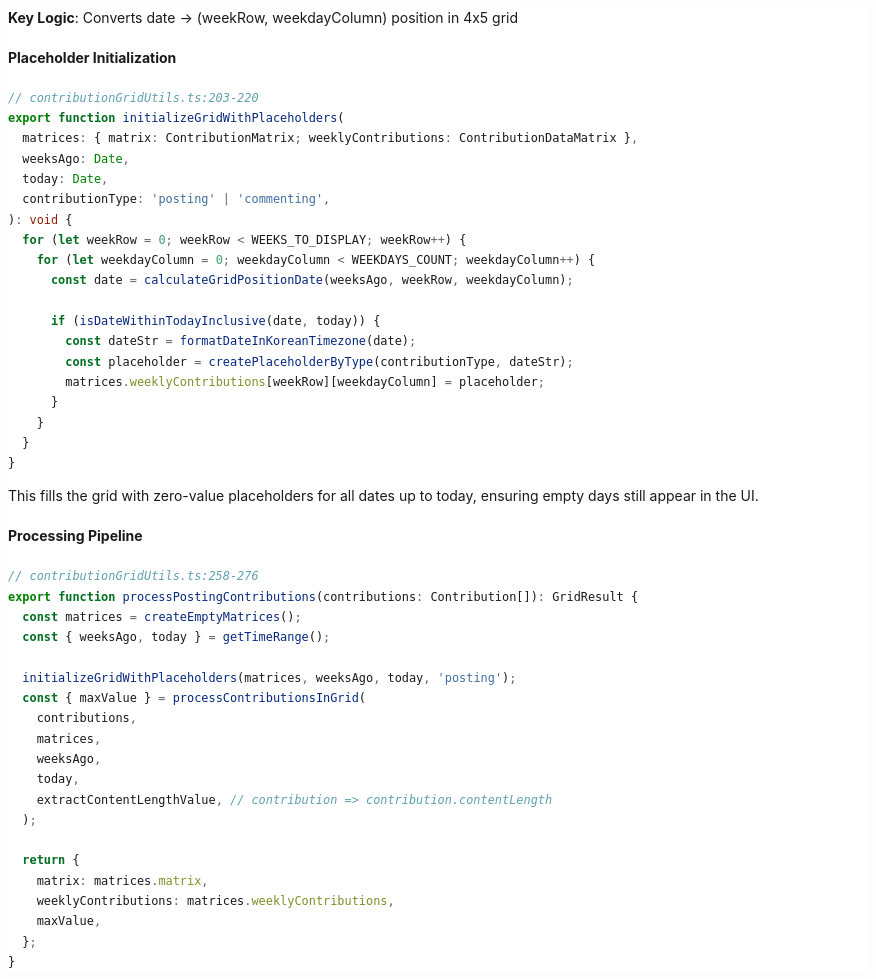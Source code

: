 **Key Logic**: Converts date → (weekRow, weekdayColumn) position in 4x5 grid

#### Placeholder Initialization

```typescript
// contributionGridUtils.ts:203-220
export function initializeGridWithPlaceholders(
  matrices: { matrix: ContributionMatrix; weeklyContributions: ContributionDataMatrix },
  weeksAgo: Date,
  today: Date,
  contributionType: 'posting' | 'commenting',
): void {
  for (let weekRow = 0; weekRow < WEEKS_TO_DISPLAY; weekRow++) {
    for (let weekdayColumn = 0; weekdayColumn < WEEKDAYS_COUNT; weekdayColumn++) {
      const date = calculateGridPositionDate(weeksAgo, weekRow, weekdayColumn);

      if (isDateWithinTodayInclusive(date, today)) {
        const dateStr = formatDateInKoreanTimezone(date);
        const placeholder = createPlaceholderByType(contributionType, dateStr);
        matrices.weeklyContributions[weekRow][weekdayColumn] = placeholder;
      }
    }
  }
}
```

This fills the grid with zero-value placeholders for all dates up to today, ensuring empty days still appear in the UI.

#### Processing Pipeline

```typescript
// contributionGridUtils.ts:258-276
export function processPostingContributions(contributions: Contribution[]): GridResult {
  const matrices = createEmptyMatrices();
  const { weeksAgo, today } = getTimeRange();

  initializeGridWithPlaceholders(matrices, weeksAgo, today, 'posting');
  const { maxValue } = processContributionsInGrid(
    contributions,
    matrices,
    weeksAgo,
    today,
    extractContentLengthValue, // contribution => contribution.contentLength
  );

  return {
    matrix: matrices.matrix,
    weeklyContributions: matrices.weeklyContributions,
    maxValue,
  };
}
```
